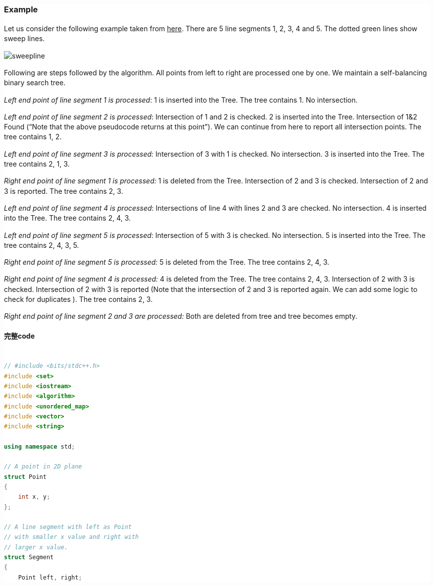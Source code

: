 

### Example

Let us consider the following example taken from [here](http://www.eecs.wsu.edu/~cook/aa/lectures/l25/node10.html).  There are 5 line segments 1, 2, 3, 4 and 5.  The dotted green lines show sweep lines. 


![sweepline](https://media.geeksforgeeks.org/wp-content/cdn-uploads/20210407193133/SegmentIntersect-1.jpg)

Following are steps followed by the algorithm.  All points from left to right are processed one by one. We maintain a self-balancing binary search tree. 

*Left end point of line segment 1 is processed*: 1 is inserted into the Tree. The tree contains 1.  No intersection. 

*Left end point of line segment 2 is processed*:  Intersection of 1 and 2 is checked. 2 is inserted into the Tree. Intersection of 1&2 Found (“Note that the above pseudocode returns at this point”). We can continue from here to report all intersection points. The tree contains 1, 2. 

*Left end point of line segment 3 is processed:* Intersection of  3 with 1 is checked.  No intersection. 3 is inserted into the Tree. The tree contains  2, 1, 3. 

*Right end point of line segment 1 is processed:* 1 is deleted from the Tree.  Intersection of 2 and 3 is checked.  Intersection of 2 and 3 is reported.  The tree contains  2, 3. 

*Left end point of line segment 4 is processed*:  Intersections of line 4 with lines 2 and 3 are checked.  No intersection. 4 is inserted into the Tree. The tree contains  2, 4, 3. 

*Left end point of line segment 5 is processed*:  Intersection of  5 with 3 is checked.  No intersection. 5 is inserted into the Tree. The tree contains  2, 4, 3, 5. 

*Right end point of line segment 5 is processed:* 5 is deleted from the Tree.  The tree contains  2, 4, 3. 

*Right end point of line segment 4 is processed:* 4 is deleted from the Tree.  The tree contains  2, 4, 3.  Intersection of 2 with 3 is checked.  Intersection of 2 with 3 is reported (Note that the intersection of 2 and 3 is reported again. We can add some logic to check for duplicates ). The tree contains  2, 3.

*Right end point of line segment 2 and 3 are processed:*  Both are deleted from tree and tree becomes empty. 

#### 完整code

```c++

// #include <bits/stdc++.h>
#include <set>
#include <iostream>
#include <algorithm>
#include <unordered_map>
#include <vector>
#include <string>

using namespace std;

// A point in 2D plane
struct Point
{
    int x, y;
};

// A line segment with left as Point
// with smaller x value and right with
// larger x value.
struct Segment
{
    Point left, right;
```